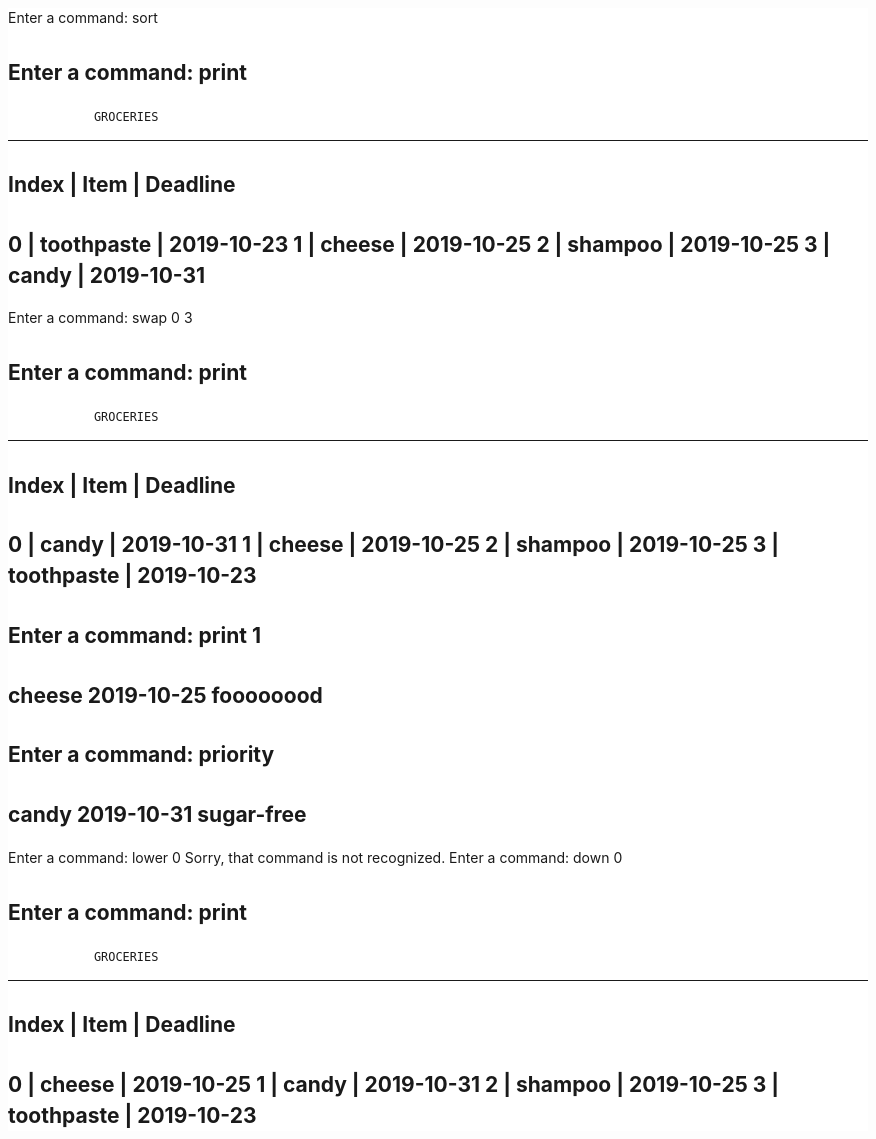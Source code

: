 Enter a command: sort

Enter a command: print
------------------------------------------
                GROCERIES
------------------------------------------
Index | Item                 | Deadline
------------------------------------------
0     | toothpaste           | 2019-10-23
1     | cheese               | 2019-10-25
2     | shampoo              | 2019-10-25
3     | candy                | 2019-10-31
------------------------------------------

Enter a command: swap 0 3

Enter a command: print
------------------------------------------
                GROCERIES
------------------------------------------
Index | Item                 | Deadline
------------------------------------------
0     | candy                | 2019-10-31
1     | cheese               | 2019-10-25
2     | shampoo              | 2019-10-25
3     | toothpaste           | 2019-10-23
------------------------------------------

Enter a command: print 1
------------------------------------------
cheese                          2019-10-25
foooooood
------------------------------------------

Enter a command: priority
------------------------------------------
candy                           2019-10-31
sugar-free
------------------------------------------

Enter a command: lower 0
Sorry, that command is not recognized.
Enter a command: down 0

Enter a command: print
------------------------------------------
                GROCERIES
------------------------------------------
Index | Item                 | Deadline
------------------------------------------
0     | cheese               | 2019-10-25
1     | candy                | 2019-10-31
2     | shampoo              | 2019-10-25
3     | toothpaste           | 2019-10-23
------------------------------------------
